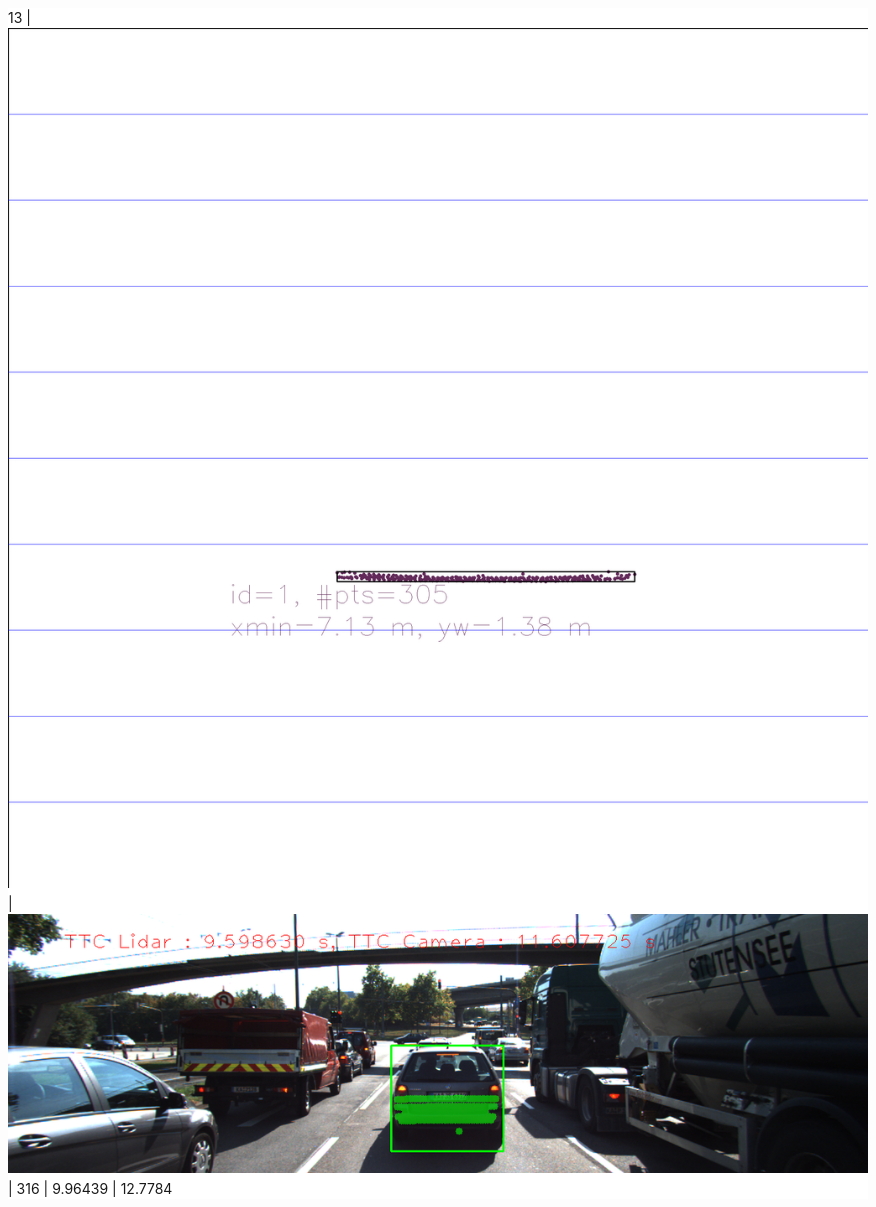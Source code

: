 13 | ![](results/images/lidar_top_view/lidar_FAST_BRISK_13.png) | ![](results/images/lidar_camera_ttc_combined/ttc_lidar_camera_FAST_BRISK_13.png) | 316 | 9.96439 | 12.7784
